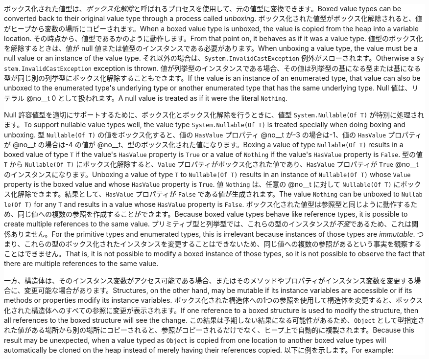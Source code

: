 <span data-ttu-id="675b9-221">ボックス化された値型は、*ボックス化解除*と呼ばれるプロセスを使用して、元の値型に変換できます。</span><span class="sxs-lookup"><span data-stu-id="675b9-221">Boxed value types can be converted back to their original value type through a process called *unboxing*.</span></span> <span data-ttu-id="675b9-222">ボックス化された値型がボックス化解除されると、値がヒープから変数の場所にコピーされます。</span><span class="sxs-lookup"><span data-stu-id="675b9-222">When a boxed value type is unboxed, the value is copied from the heap into a variable location.</span></span> <span data-ttu-id="675b9-223">その時点から、値型であるかのように動作します。</span><span class="sxs-lookup"><span data-stu-id="675b9-223">From that point on, it behaves as if it was a value type.</span></span> <span data-ttu-id="675b9-224">値型のボックス化を解除するときは、値が null 値または値型のインスタンスである必要があります。</span><span class="sxs-lookup"><span data-stu-id="675b9-224">When unboxing a value type, the value must be a null value or an instance of the value type.</span></span> <span data-ttu-id="675b9-225">それ以外の場合は、`System.InvalidCastException` 例外がスローされます。</span><span class="sxs-lookup"><span data-stu-id="675b9-225">Otherwise a `System.InvalidCastException` exception is thrown.</span></span> <span data-ttu-id="675b9-226">値が列挙型のインスタンスである場合、その値は列挙型の基になる型または基になる型が同じ別の列挙型にボックス化解除することもできます。</span><span class="sxs-lookup"><span data-stu-id="675b9-226">If the value is an instance of an enumerated type, that value can also be unboxed to the enumerated type's underlying type or another enumerated type that has the same underlying type.</span></span> <span data-ttu-id="675b9-227">Null 値は、リテラル @no__t 0 として扱われます。</span><span class="sxs-lookup"><span data-stu-id="675b9-227">A null value is treated as if it were the literal `Nothing`.</span></span>

<span data-ttu-id="675b9-228">Null 許容値型を適切にサポートするために、ボックス化とボックス化解除を行うときに、値型 `System.Nullable(Of T)` が特別に処理されます。</span><span class="sxs-lookup"><span data-stu-id="675b9-228">To support nullable value types well, the value type `System.Nullable(Of T)` is treated specially when doing boxing and unboxing.</span></span> <span data-ttu-id="675b9-229">型 `Nullable(Of T)` の値をボックス化すると、値の `HasValue` プロパティ @no__t が-3 の場合は-1、値の `HasValue` プロパティが @no__t の場合は-4 の値が @no__t、型のボックス化された値になります。</span><span class="sxs-lookup"><span data-stu-id="675b9-229">Boxing a value of type `Nullable(Of T)` results in a boxed value of type `T` if the value's `HasValue` property is `True` or a value of `Nothing` if the value's `HasValue` property is `False`.</span></span> <span data-ttu-id="675b9-230">型の値 `T` から `Nullable(Of T)` にボックス化解除すると、`Value` プロパティがボックス化された値であり、`HasValue` プロパティが `True` @no__t のインスタンスになります。</span><span class="sxs-lookup"><span data-stu-id="675b9-230">Unboxing a value of type `T` to `Nullable(Of T)` results in an instance of `Nullable(Of T)` whose `Value` property is the boxed value and whose `HasValue` property is `True`.</span></span> <span data-ttu-id="675b9-231">値 `Nothing` は、任意の @no__t に対して `Nullable(Of T)` にボックス化解除できます。結果として、`HasValue` プロパティが `False` である値が生成されます。</span><span class="sxs-lookup"><span data-stu-id="675b9-231">The value `Nothing` can be unboxed to `Nullable(Of T)` for any `T` and results in a value whose `HasValue` property is `False`.</span></span> <span data-ttu-id="675b9-232">ボックス化された値型は参照型と同じように動作するため、同じ値への複数の参照を作成することができます。</span><span class="sxs-lookup"><span data-stu-id="675b9-232">Because boxed value types behave like reference types, it is possible to create multiple references to the same value.</span></span> <span data-ttu-id="675b9-233">プリミティブ型と列挙型では、これらの型のインスタンスが*不変*であるため、これは関係ありません。</span><span class="sxs-lookup"><span data-stu-id="675b9-233">For the primitive types and enumerated types, this is irrelevant because instances of those types are *immutable*.</span></span> <span data-ttu-id="675b9-234">つまり、これらの型のボックス化されたインスタンスを変更することはできないため、同じ値への複数の参照があるという事実を観察することはできません。</span><span class="sxs-lookup"><span data-stu-id="675b9-234">That is, it is not possible to modify a boxed instance of those types, so it is not possible to observe the fact that there are multiple references to the same value.</span></span>

<span data-ttu-id="675b9-235">一方、構造体は、そのインスタンス変数がアクセス可能である場合、またはそのメソッドやプロパティがインスタンス変数を変更する場合に、変更可能な場合があります。</span><span class="sxs-lookup"><span data-stu-id="675b9-235">Structures, on the other hand, may be mutable if its instance variables are accessible or if its methods or properties modify its instance variables.</span></span> <span data-ttu-id="675b9-236">ボックス化された構造体への1つの参照を使用して構造体を変更すると、ボックス化された構造体へのすべての参照に変更が表示されます。</span><span class="sxs-lookup"><span data-stu-id="675b9-236">If one reference to a boxed structure is used to modify the structure, then all references to the boxed structure will see the change.</span></span> <span data-ttu-id="675b9-237">この結果は予期しない結果になる可能性があるため、`Object` として型指定された値がある場所から別の場所にコピーされると、参照がコピーされるだけでなく、ヒープ上で自動的に複製されます。</span><span class="sxs-lookup"><span data-stu-id="675b9-237">Because this result may be unexpected, when a value typed as `Object` is copied from one location to another boxed value types will automatically be cloned on the heap instead of merely having their references copied.</span></span> <span data-ttu-id="675b9-238">以下に例を示します。</span><span class="sxs-lookup"><span data-stu-id="675b9-238">For example:</span></span>
